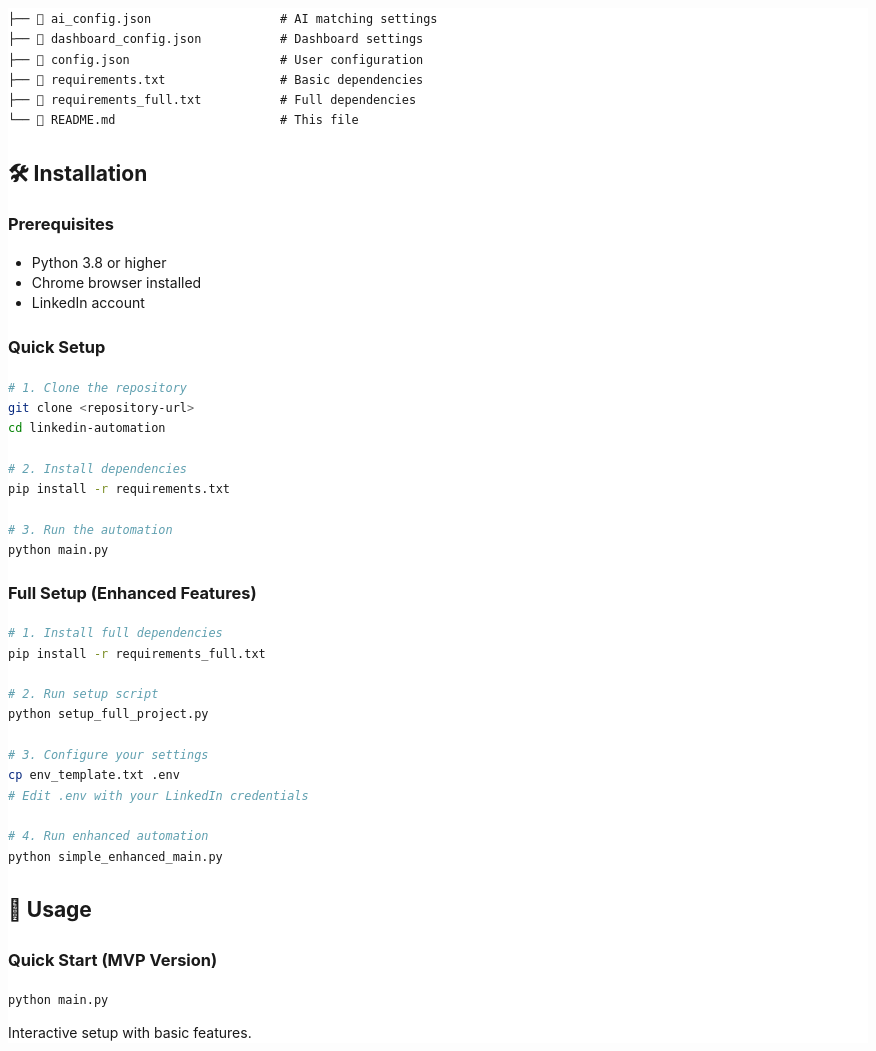 ```
├── 📄 ai_config.json                  # AI matching settings
├── 📄 dashboard_config.json           # Dashboard settings
├── 📄 config.json                     # User configuration
├── 📄 requirements.txt                # Basic dependencies
├── 📄 requirements_full.txt           # Full dependencies
└── 📄 README.md                       # This file
```

## 🛠️ Installation

### Prerequisites
- Python 3.8 or higher
- Chrome browser installed
- LinkedIn account

### Quick Setup
```bash
# 1. Clone the repository
git clone <repository-url>
cd linkedin-automation

# 2. Install dependencies
pip install -r requirements.txt

# 3. Run the automation
python main.py
```

### Full Setup (Enhanced Features)
```bash
# 1. Install full dependencies
pip install -r requirements_full.txt

# 2. Run setup script
python setup_full_project.py

# 3. Configure your settings
cp env_template.txt .env
# Edit .env with your LinkedIn credentials

# 4. Run enhanced automation
python simple_enhanced_main.py
```

## 🚀 Usage

### Quick Start (MVP Version)
```bash
python main.py
```
Interactive setup with basic features.
